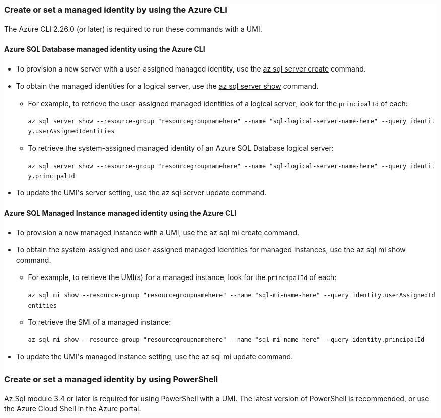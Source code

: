 ### Create or set a managed identity by using the Azure CLI

The Azure CLI 2.26.0 (or later) is required to run these commands with a UMI.

#### Azure SQL Database managed identity using the Azure CLI

- To provision a new server with a user-assigned managed identity, use the [az sql server create](/cli/azure/sql/server#az-sql-server-create) command.
- To obtain the managed identities for a logical server, use the [az sql server show](/cli/azure/sql/server#az-sql-server-show) command.
  - For example, to retrieve the user-assigned managed identities of a logical server, look for the `principalId` of each:

    ```azurecli
    az sql server show --resource-group "resourcegroupnamehere" --name "sql-logical-server-name-here" --query identity.userAssignedIdentities
    ```

  - To retrieve the system-assigned managed identity of an Azure SQL Database logical server:

    ```azurecli
    az sql server show --resource-group "resourcegroupnamehere" --name "sql-logical-server-name-here" --query identity.principalId
    ```

- To update the UMI's server setting, use the [az sql server update](/cli/azure/sql/server#az-sql-server-update) command.

#### Azure SQL Managed Instance managed identity using the Azure CLI

- To provision a new managed instance with a UMI, use the [az sql mi create](/cli/azure/sql/mi#az-sql-mi-create) command.
- To obtain the system-assigned and user-assigned managed identities for managed instances, use the [az sql mi show](/cli/azure/sql/mi#az-sql-mi-show) command.
  - For example, to retrieve the UMI(s) for a managed instance, look for the `principalId` of each:
  
    ```azurecli
    az sql mi show --resource-group "resourcegroupnamehere" --name "sql-mi-name-here" --query identity.userAssignedIdentities
    ```

  - To retrieve the SMI of a managed instance:
  
    ```azurecli
    az sql mi show --resource-group "resourcegroupnamehere" --name "sql-mi-name-here" --query identity.principalId
    ```

- To update the UMI's managed instance setting, use the [az sql mi update](/cli/azure/sql/mi#az-sql-mi-update) command.

### Create or set a managed identity by using PowerShell

[Az.Sql module 3.4](https://www.powershellgallery.com/packages/Az.Sql/3.4.0) or later is required for using PowerShell with a UMI. The [latest version of PowerShell](/powershell/scripting/install/installing-powershell) is recommended, or use the [Azure Cloud Shell in the Azure portal](/azure/cloud-shell/overview).
